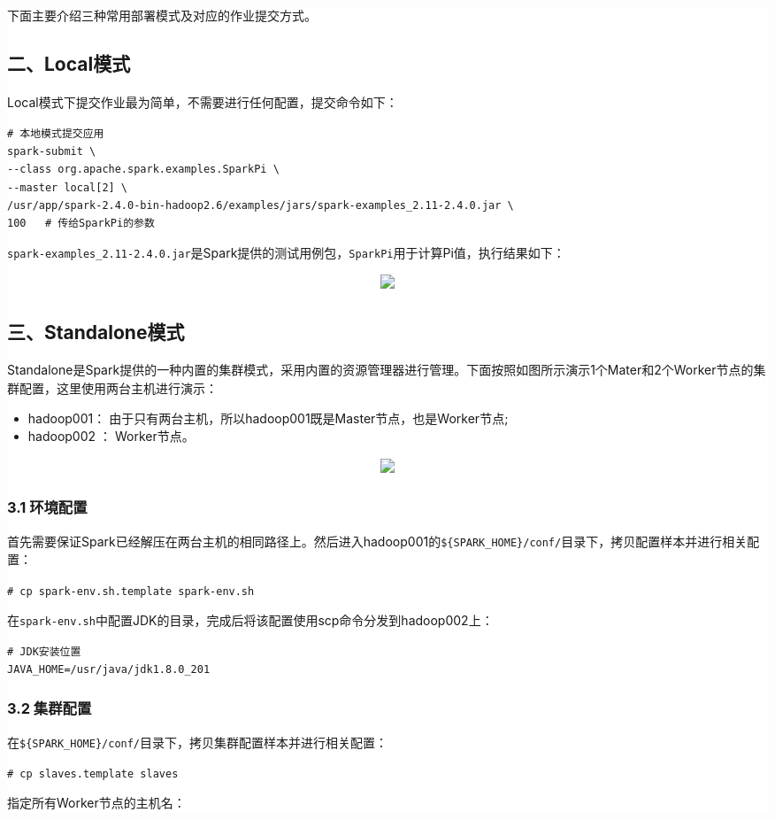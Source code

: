 下面主要介绍三种常用部署模式及对应的作业提交方式。

## 二、Local模式

Local模式下提交作业最为简单，不需要进行任何配置，提交命令如下：

```shell
# 本地模式提交应用
spark-submit \
--class org.apache.spark.examples.SparkPi \
--master local[2] \
/usr/app/spark-2.4.0-bin-hadoop2.6/examples/jars/spark-examples_2.11-2.4.0.jar \
100   # 传给SparkPi的参数
```

`spark-examples_2.11-2.4.0.jar`是Spark提供的测试用例包，`SparkPi`用于计算Pi值，执行结果如下：

<div align="center"> <img src="https://github.com/heibaiying/BigData-Notes/blob/master/pictures/spark-pi.png"/> </div>



## 三、Standalone模式

Standalone是Spark提供的一种内置的集群模式，采用内置的资源管理器进行管理。下面按照如图所示演示1个Mater和2个Worker节点的集群配置，这里使用两台主机进行演示：

+ hadoop001： 由于只有两台主机，所以hadoop001既是Master节点，也是Worker节点;
+ hadoop002 ： Worker节点。





<div align="center"> <img src="https://github.com/heibaiying/BigData-Notes/blob/master/pictures/spark-集群模式.png"/> </div>

### 3.1 环境配置

首先需要保证Spark已经解压在两台主机的相同路径上。然后进入hadoop001的`${SPARK_HOME}/conf/`目录下，拷贝配置样本并进行相关配置：

```shell
# cp spark-env.sh.template spark-env.sh
```

在`spark-env.sh`中配置JDK的目录，完成后将该配置使用scp命令分发到hadoop002上：

```shell
# JDK安装位置
JAVA_HOME=/usr/java/jdk1.8.0_201
```

### 3.2 集群配置

在`${SPARK_HOME}/conf/`目录下，拷贝集群配置样本并进行相关配置：

```
# cp slaves.template slaves
```

指定所有Worker节点的主机名：
